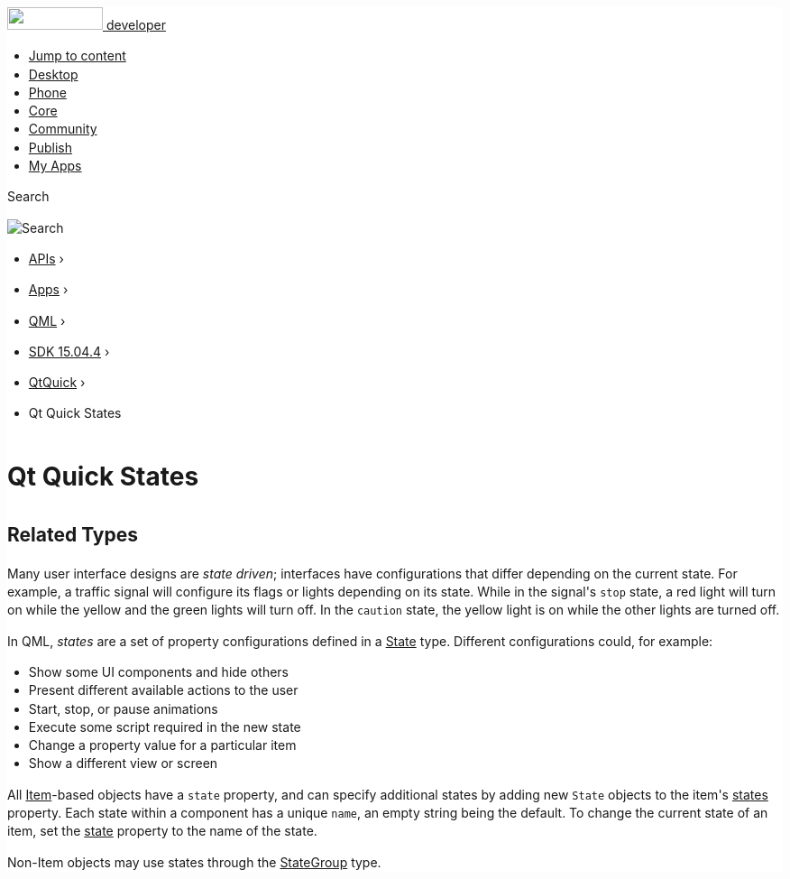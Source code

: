 <a href="https://developer.ubuntu.com/" class="logo-ubuntu"><img src="https://developer.ubuntu.com/assets/sites/ubuntu/latest/u/img/logos/logo-ubuntu-orange.svg" width="106" height="25" /> <span>developer</span></a>

-   [Jump to content](index.html#main-content)
-   [Desktop](https://developer.ubuntu.com/en/desktop/)
-   [Phone](https://developer.ubuntu.com/en/phone/)
-   [Core](https://developer.ubuntu.com/core)
-   [Community](https://developer.ubuntu.com/en/community/)
-   [Publish](https://developer.ubuntu.com/en/publish/)
-   [My Apps](https://myapps.developer.ubuntu.com/)

Search

<img src="https://developer.ubuntu.com/assets/sites/ubuntu/latest/u/img/search-white.svg" alt="Search" height="28" />

-   [APIs](../../../../index.html) ›
-   [Apps](../../../index.html) ›
-   [QML](../../index.html) ›
-   <a href="../index.html" class="sub-nav-item">SDK 15.04.4</a> ›
-   <a href="../QtQuick/index.html" class="sub-nav-item">QtQuick</a> ›



-   Qt Quick States

Qt Quick States
===============

<span class="subtitle"></span>
<span id="details"></span> <span id="related-types"></span>
Related Types
-------------

Many user interface designs are *state driven*; interfaces have configurations that differ depending on the current state. For example, a traffic signal will configure its flags or lights depending on its state. While in the signal's `stop` state, a red light will turn on while the yellow and the green lights will turn off. In the `caution` state, the yellow light is on while the other lights are turned off.

In QML, *states* are a set of property configurations defined in a [State](../QtQuick.State/index.html) type. Different configurations could, for example:

-   Show some UI components and hide others
-   Present different available actions to the user
-   Start, stop, or pause animations
-   Execute some script required in the new state
-   Change a property value for a particular item
-   Show a different view or screen

All [Item](../QtQuick.Item/index.html)-based objects have a `state` property, and can specify additional states by adding new `State` objects to the item's [states](../QtQuick.Item/index.html#states-prop) property. Each state within a component has a unique `name`, an empty string being the default. To change the current state of an item, set the [state](../QtQuick.Item/index.html#state-prop) property to the name of the state.

Non-Item objects may use states through the [StateGroup](../QtQuick.StateGroup/index.html) type.
